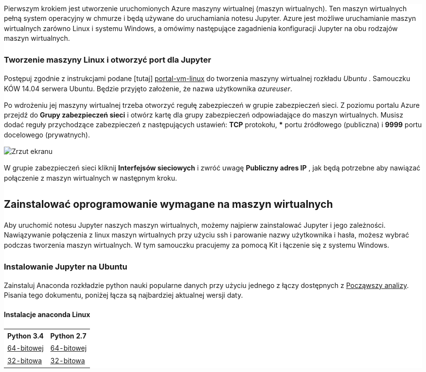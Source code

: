 Pierwszym krokiem jest utworzenie uruchomionych Azure maszyny wirtualnej (maszyn wirtualnych).
Ten maszyn wirtualnych pełną system operacyjny w chmurze i będą używane do uruchamiania notesu Jupyter. Azure jest możliwe uruchamianie maszyn wirtualnych zarówno Linux i systemu Windows, a omówimy następujące zagadnienia konfiguracji Jupyter na obu rodzajów maszyn wirtualnych.

### <a name="create-a-linux-vm-and-open-a-port-for-jupyter"></a>Tworzenie maszyny Linux i otworzyć port dla Jupyter

Postępuj zgodnie z instrukcjami podane [tutaj] [ portal-vm-linux] do tworzenia maszyny wirtualnej rozkładu *Ubuntu* . Samouczku KÓW 14.04 serwera Ubuntu. Będzie przyjęto założenie, że nazwa użytkownika *azureuser*.

Po wdrożeniu jej maszyny wirtualnej trzeba otworzyć regułę zabezpieczeń w grupie zabezpieczeń sieci.  Z poziomu portalu Azure przejdź do **Grupy zabezpieczeń sieci** i otwórz kartę dla grupy zabezpieczeń odpowiadające do maszyn wirtualnych. Musisz dodać reguły przychodzące zabezpieczeń z następujących ustawień: **TCP** protokołu, **\*** portu źródłowego (publiczna) i **9999** portu docelowego (prywatnych).

![Zrzut ekranu](./media/virtual-machines-linux-jupyter-notebook/azure-add-endpoint.png)

W grupie zabezpieczeń sieci kliknij **Interfejsów sieciowych** i zwróć uwagę **Publiczny adres IP** , jak będą potrzebne aby nawiązać połączenie z maszyn wirtualnych w następnym kroku.

## <a name="install-required-software-on-the-vm"></a>Zainstalować oprogramowanie wymagane na maszyn wirtualnych

Aby uruchomić notesu Jupyter naszych maszyn wirtualnych, możemy najpierw zainstalować Jupyter i jego zależności. Nawiązywanie połączenia z linux maszyn wirtualnych przy użyciu ssh i parowanie nazwy użytkownika i hasła, możesz wybrać podczas tworzenia maszyn wirtualnych. W tym samouczku pracujemy za pomocą Kit i łączenie się z systemu Windows.

### <a name="installing-jupyter-on-ubuntu"></a>Instalowanie Jupyter na Ubuntu
Zainstaluj Anaconda rozkładzie python nauki popularne danych przy użyciu jednego z łączy dostępnych z [Począwszy analizy](https://www.continuum.io/downloads).  Pisania tego dokumentu, poniżej łącza są najbardziej aktualnej wersji daty.

#### <a name="anaconda-installs-for-linux"></a>Instalacje anaconda Linux
<table>
  <th>Python 3.4</th>
  <th>Python 2.7</th>
  <tr>
    <td>
        <a href='https://3230d63b5fc54e62148e-c95ac804525aac4b6dba79b00b39d1d3.ssl.cf1.rackcdn.com/Anaconda3-2.3.0-Linux-x86_64.sh'>64-bitowej</href>
    </td>
    <td>
        <a href='https://3230d63b5fc54e62148e-c95ac804525aac4b6dba79b00b39d1d3.ssl.cf1.rackcdn.com/Anaconda-2.3.0-Linux-x86_64.sh'>64-bitowej</href>
    </td>
  </tr>
  <tr>
    <td>
        <a href='https://3230d63b5fc54e62148e-c95ac804525aac4b6dba79b00b39d1d3.ssl.cf1.rackcdn.com/Anaconda3-2.3.0-Linux-x86.sh'>32-bitowa</href>
    </td>
    <td>
        <a href='https://3230d63b5fc54e62148e-c95ac804525aac4b6dba79b00b39d1d3.ssl.cf1.rackcdn.com/Anaconda-2.3.0-Linux-x86.sh'>32-bitowa</href>
    </td>  
  </tr>
</table>


[portal-vm-linux]: https://azure.microsoft.com/en-us/documentation/articles/virtual-machines-linux-tutorial-portal-rm/
[repozytorium]: https://github.com/ipython/ipython
[Narzędzia Python programu Visual Studio]: http://aka.ms/ptvs